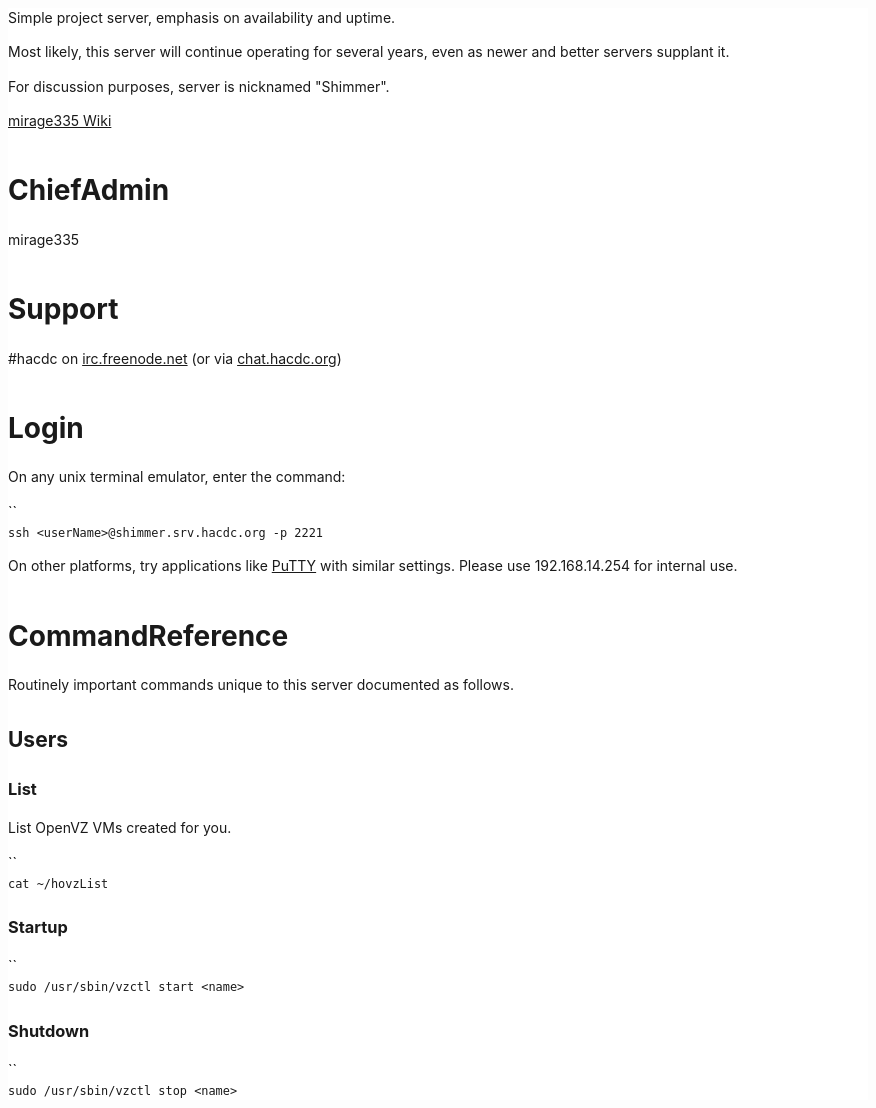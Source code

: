 Simple project server, emphasis on availability and uptime.

Most likely, this server will continue operating for several years, even
as newer and better servers supplant it.

For discussion purposes, server is nicknamed "Shimmer".

[mirage335 Wiki](http://mirage335.dyndns.org/wiki/Category:Starlight)

# ChiefAdmin

mirage335

# Support

#hacdc on [irc.freenode.net](irc://irc.freenode.net/hacdc) (or via
[chat.hacdc.org](http://chat.hacdc.org/))

# Login

On any unix terminal emulator, enter the command:

``\
`ssh <userName>@shimmer.srv.hacdc.org -p 2221`

On other platforms, try applications like
[PuTTY](http://www.chiark.greenend.org.uk/~sgtatham/putty/) with similar
settings. Please use 192.168.14.254 for internal use.

# CommandReference

Routinely important commands unique to this server documented as
follows.

## Users

### List

List OpenVZ VMs created for you.

``\
`cat ~/hovzList`

### Startup

``\
`sudo /usr/sbin/vzctl start <name>`

### Shutdown

``\
`sudo /usr/sbin/vzctl stop <name>`
